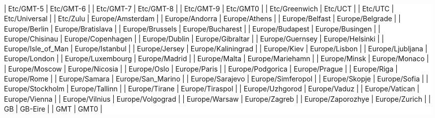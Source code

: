 |            Etc/GMT-5           |             Etc/GMT-6            |
|            Etc/GMT-7           |             Etc/GMT-8            |
|            Etc/GMT-9           |             Etc/GMT0             |
|          Etc/Greenwich         |              Etc/UCT             |
|             Etc/UTC            |           Etc/Universal          |
|            Etc/Zulu            |         Europe/Amsterdam         |
|         Europe/Andorra         |           Europe/Athens          |
|         Europe/Belfast         |          Europe/Belgrade         |
|          Europe/Berlin         |         Europe/Bratislava        |
|         Europe/Brussels        |         Europe/Bucharest         |
|         Europe/Budapest        |          Europe/Busingen         |
|         Europe/Chisinau        |         Europe/Copenhagen        |
|          Europe/Dublin         |         Europe/Gibraltar         |
|         Europe/Guernsey        |          Europe/Helsinki         |
|       Europe/Isle_of_Man       |          Europe/Istanbul         |
|          Europe/Jersey         |        Europe/Kaliningrad        |
|           Europe/Kiev          |           Europe/Lisbon          |
|        Europe/Ljubljana        |           Europe/London          |
|        Europe/Luxembourg       |           Europe/Madrid          |
|          Europe/Malta          |         Europe/Mariehamn         |
|          Europe/Minsk          |           Europe/Monaco          |
|          Europe/Moscow         |          Europe/Nicosia          |
|           Europe/Oslo          |           Europe/Paris           |
|        Europe/Podgorica        |           Europe/Prague          |
|           Europe/Riga          |            Europe/Rome           |
|          Europe/Samara         |         Europe/San_Marino        |
|         Europe/Sarajevo        |         Europe/Simferopol        |
|          Europe/Skopje         |           Europe/Sofia           |
|        Europe/Stockholm        |          Europe/Tallinn          |
|          Europe/Tirane         |          Europe/Tiraspol         |
|         Europe/Uzhgorod        |           Europe/Vaduz           |
|         Europe/Vatican         |           Europe/Vienna          |
|         Europe/Vilnius         |         Europe/Volgograd         |
|          Europe/Warsaw         |           Europe/Zagreb          |
|        Europe/Zaporozhye       |           Europe/Zurich          |
|               GB               |              GB-Eire             |
|               GMT              |               GMT0               |
